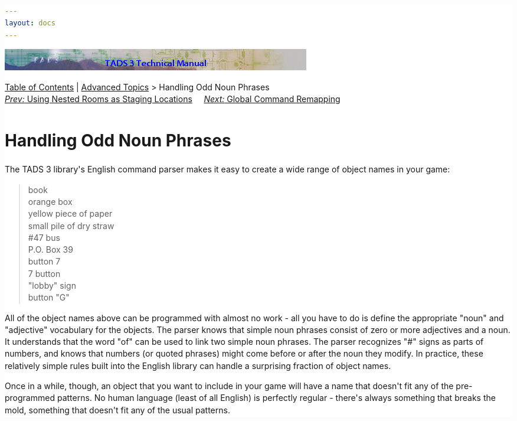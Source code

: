 ```yaml
---
layout: docs
---
```

<div class="topbar">

<img src="topbar.jpg" data-border="0" />

</div>

<div class="nav">

<a href="toc.html" class="nav">Table of Contents</a> \|
<a href="advtop.html" class="nav">Advanced Topics</a> \> Handling Odd
Noun Phrases  
<span class="navnp"><a href="t3staging.html" class="nav"><em>Prev:</em> Using Nested Rooms as
Staging Locations</a>    
<a href="t3globalremap.html" class="nav"><em>Next:</em> Global Command
Remapping</a>     </span>

</div>

<div class="main">

# Handling Odd Noun Phrases

The TADS 3 library's English command parser makes it easy to create a
wide range of object names in your game:

> book  
> orange box  
> yellow piece of paper  
> small pile of dry straw  
> \#47 bus  
> P.O. Box 39  
> button 7  
> 7 button  
> "lobby" sign  
> button "G"  

All of the object names above can be programmed with almost no work -
all you have to do is define the appropriate "noun" and "adjective"
vocabulary for the objects. The parser knows that simple noun phrases
consist of zero or more adjectives and a noun. It understands that the
word "of" can be used to link two simple noun phrases. The parser
recognizes "#" signs as parts of numbers, and knows that numbers (or
quoted phrases) might come before or after the noun they modify. In
practice, these relatively simple rules built into the English library
can handle a surprising fraction of object names.

Once in a while, though, an object that you want to include in your game
will have a name that doesn't fit any of the pre-programmed patterns. No
human language (least of all English) is perfectly regular - there's
always something that breaks the mold, something that doesn't fit any of
the usual patterns.

